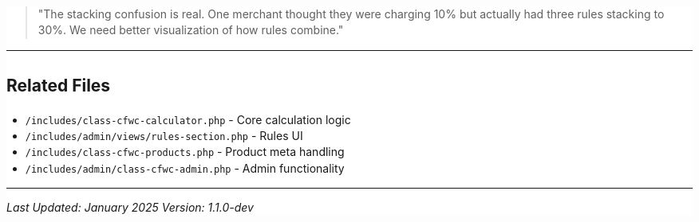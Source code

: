 > "The stacking confusion is real. One merchant thought they were charging 10% but actually had three rules stacking to 30%. We need better visualization of how rules combine."

---

## Related Files

- `/includes/class-cfwc-calculator.php` - Core calculation logic
- `/includes/admin/views/rules-section.php` - Rules UI
- `/includes/class-cfwc-products.php` - Product meta handling
- `/includes/admin/class-cfwc-admin.php` - Admin functionality

---

_Last Updated: January 2025_
_Version: 1.1.0-dev_
